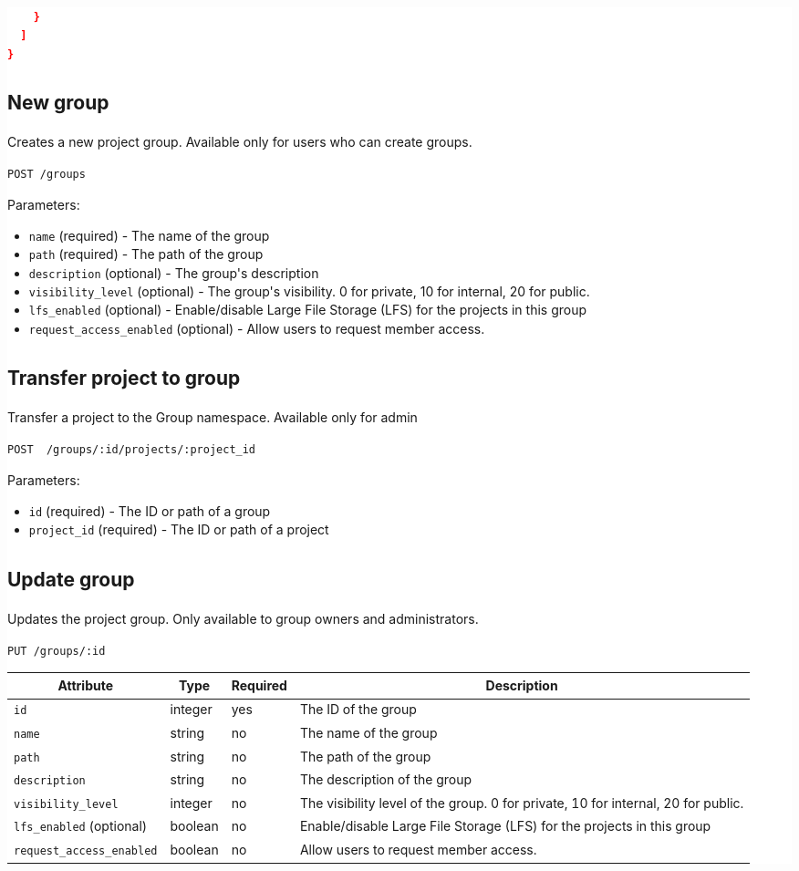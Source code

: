 ```json
    }
  ]
}
```

## New group

Creates a new project group. Available only for users who can create groups.

```
POST /groups
```

Parameters:

- `name` (required) - The name of the group
- `path` (required) - The path of the group
- `description` (optional) - The group's description
- `visibility_level` (optional) - The group's visibility. 0 for private, 10 for internal, 20 for public.
- `lfs_enabled` (optional)      - Enable/disable Large File Storage (LFS) for the projects in this group
- `request_access_enabled` (optional) - Allow users to request member access.

## Transfer project to group

Transfer a project to the Group namespace. Available only for admin

```
POST  /groups/:id/projects/:project_id
```

Parameters:

- `id` (required) - The ID or path of a group
- `project_id` (required) - The ID or path of a project

## Update group

Updates the project group. Only available to group owners and administrators.

```
PUT /groups/:id
```

| Attribute | Type | Required | Description |
| --------- | ---- | -------- | ----------- |
| `id` | integer | yes | The ID of the group |
| `name` | string | no | The name of the group |
| `path` | string | no | The path of the group |
| `description` | string | no | The description of the group |
| `visibility_level` | integer | no | The visibility level of the group. 0 for private, 10 for internal, 20 for public. |
| `lfs_enabled` (optional) | boolean | no | Enable/disable Large File Storage (LFS) for the projects in this group |
| `request_access_enabled` | boolean | no | Allow users to request member access. |
